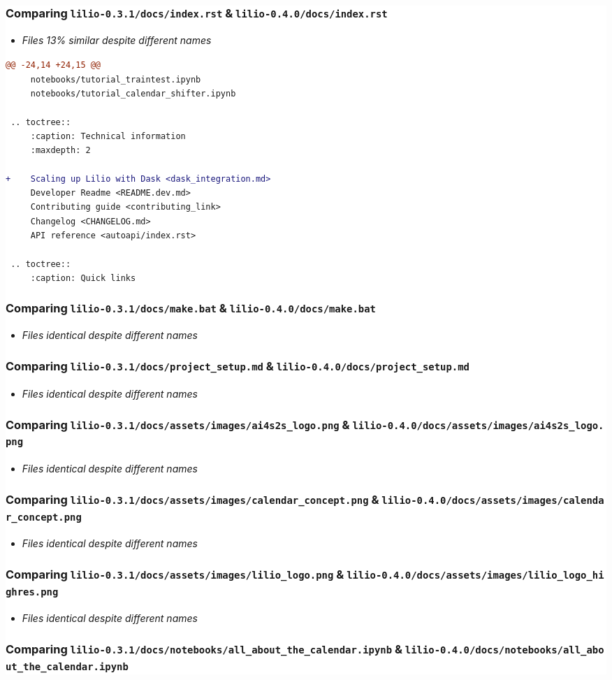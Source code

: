 ### Comparing `lilio-0.3.1/docs/index.rst` & `lilio-0.4.0/docs/index.rst`

 * *Files 13% similar despite different names*

```diff
@@ -24,14 +24,15 @@
     notebooks/tutorial_traintest.ipynb
     notebooks/tutorial_calendar_shifter.ipynb
 
 .. toctree::
     :caption: Technical information
     :maxdepth: 2
 
+    Scaling up Lilio with Dask <dask_integration.md>
     Developer Readme <README.dev.md>
     Contributing guide <contributing_link>
     Changelog <CHANGELOG.md>
     API reference <autoapi/index.rst>
 
 .. toctree::
     :caption: Quick links
```

### Comparing `lilio-0.3.1/docs/make.bat` & `lilio-0.4.0/docs/make.bat`

 * *Files identical despite different names*

### Comparing `lilio-0.3.1/docs/project_setup.md` & `lilio-0.4.0/docs/project_setup.md`

 * *Files identical despite different names*

### Comparing `lilio-0.3.1/docs/assets/images/ai4s2s_logo.png` & `lilio-0.4.0/docs/assets/images/ai4s2s_logo.png`

 * *Files identical despite different names*

### Comparing `lilio-0.3.1/docs/assets/images/calendar_concept.png` & `lilio-0.4.0/docs/assets/images/calendar_concept.png`

 * *Files identical despite different names*

### Comparing `lilio-0.3.1/docs/assets/images/lilio_logo.png` & `lilio-0.4.0/docs/assets/images/lilio_logo_highres.png`

 * *Files identical despite different names*

### Comparing `lilio-0.3.1/docs/notebooks/all_about_the_calendar.ipynb` & `lilio-0.4.0/docs/notebooks/all_about_the_calendar.ipynb`
